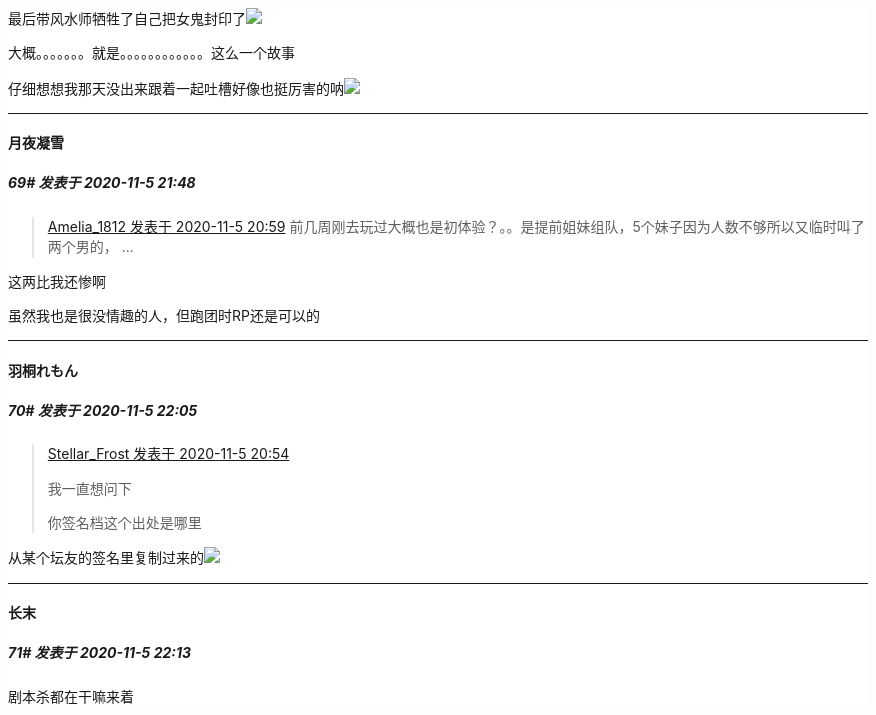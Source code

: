 最后带风水师牺牲了自己把女鬼封印了<img src="https://static.saraba1st.com/image/smiley/face2017/220.png" referrerpolicy="no-referrer">


大概。。。。。。。就是。。。。。。。。。。。。这么一个故事

仔细想想我那天没出来跟着一起吐槽好像也挺厉害的呐<img src="https://static.saraba1st.com/image/smiley/face2017/053.png" referrerpolicy="no-referrer">








*****

####  月夜凝雪  
##### 69#       发表于 2020-11-5 21:48



<blockquote><a href="httphttps://bbs.saraba1st.com/2b/forum.php?mod=redirect&amp;goto=findpost&amp;pid=49291599&amp;ptid=1969663" target="_blank">Amelia_1812 发表于 2020-11-5 20:59</a>
前几周刚去玩过大概也是初体验？。。是提前姐妹组队，5个妹子因为人数不够所以又临时叫了两个男的， ...</blockquote>
这两比我还惨啊

虽然我也是很没情趣的人，但跑团时RP还是可以的







*****

####  羽桐れもん  
##### 70#       发表于 2020-11-5 22:05



<blockquote><a href="httphttps://bbs.saraba1st.com/2b/forum.php?mod=redirect&amp;goto=findpost&amp;pid=49291555&amp;ptid=1969663" target="_blank">Stellar_Frost 发表于 2020-11-5 20:54</a>

我一直想问下

你签名档这个出处是哪里</blockquote>
从某个坛友的签名里复制过来的<img src="https://static.saraba1st.com/image/smiley/face2017/033.png" referrerpolicy="no-referrer">







*****

####  长末  
##### 71#       发表于 2020-11-5 22:13




剧本杀都在干嘛来着

